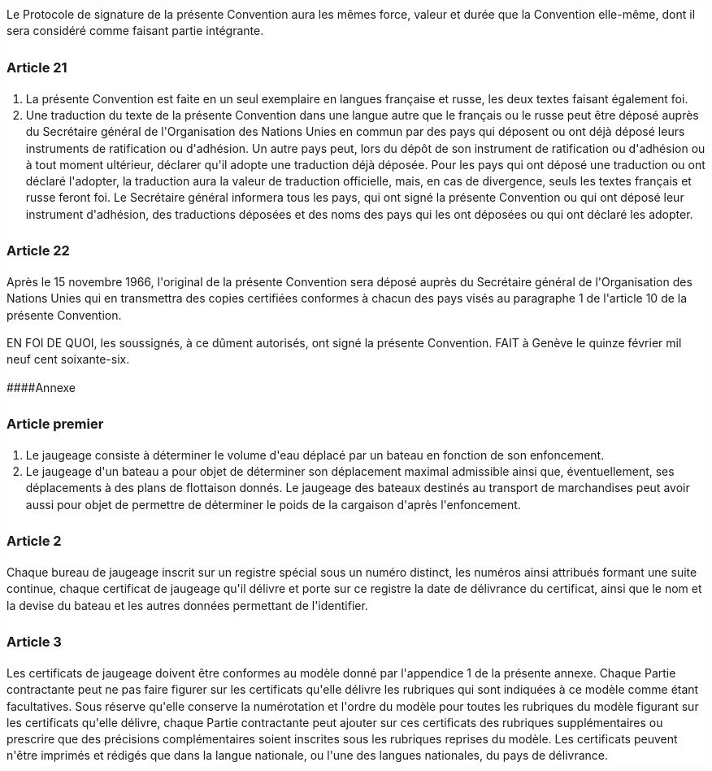 Le Protocole de signature de la présente Convention aura les mêmes force, valeur et durée que la Convention elle-même, dont il sera considéré comme faisant partie intégrante.  

### Article  21  

1.  La présente Convention est faite en un seul exemplaire en langues française et russe, les deux textes faisant également foi.   
2.  Une traduction du texte de la présente Convention dans une langue autre que le français ou le russe peut être déposé auprès du Secrétaire général de l'Organisation des Nations Unies en commun par des pays qui déposent ou ont déjà déposé leurs instruments de ratification ou d'adhésion. Un autre pays peut, lors du dépôt de son instrument de ratification ou d'adhésion ou à tout moment ultérieur, déclarer qu'il adopte une traduction déjà déposée. Pour les pays qui ont déposé une traduction ou ont déclaré l'adopter, la traduction aura la valeur de traduction officielle, mais, en cas de divergence, seuls les textes français et russe feront foi. Le Secrétaire général informera tous les pays, qui ont signé la présente Convention ou qui ont déposé leur instrument d'adhésion, des traductions déposées et des noms des pays qui les ont déposées ou qui ont déclaré les adopter.   

### Article  22  

Après le 15 novembre 1966, l'original de la présente Convention sera déposé auprès du Secrétaire général de l'Organisation des Nations Unies qui en transmettra des copies certifiées conformes à chacun des pays visés au paragraphe 1 de l'article 10 de la présente Convention.  

EN FOI DE QUOI, les soussignés, à ce dûment autorisés, ont signé la présente Convention. FAIT à Genève le quinze février mil neuf cent soixante-six.  

####Annexe

### Article  premier  

1.  Le jaugeage consiste à déterminer le volume d'eau déplacé par un bateau en fonction de son enfoncement.   
2.  Le jaugeage d'un bateau a pour objet de déterminer son déplacement maximal admissible ainsi que, éventuellement, ses déplacements à des plans de flottaison donnés. Le jaugeage des bateaux destinés au transport de marchandises peut avoir aussi pour objet de permettre de déterminer le poids de la cargaison d'après l'enfoncement.   

### Article  2  

Chaque bureau de jaugeage inscrit sur un registre spécial sous un numéro distinct, les numéros ainsi attribués formant une suite continue, chaque certificat de jaugeage qu'il délivre et porte sur ce registre la date de délivrance du certificat, ainsi que le nom et la devise du bateau et les autres données permettant de l'identifier.  

### Article  3  

Les certificats de jaugeage doivent être conformes au modèle donné par l'appendice 1 de la présente annexe. Chaque Partie contractante peut ne pas faire figurer sur les certificats qu'elle délivre les rubriques qui sont indiquées à ce modèle comme étant facultatives. Sous réserve qu'elle conserve la numérotation et l'ordre du modèle pour toutes les rubriques du modèle figurant sur les certificats qu'elle délivre, chaque Partie contractante peut ajouter sur ces certificats des rubriques supplémentaires ou prescrire que des précisions complémentaires soient inscrites sous les rubriques reprises du modèle. Les certificats peuvent n'être imprimés et rédigés que dans la langue nationale, ou l'une des langues nationales, du pays de délivrance.  
